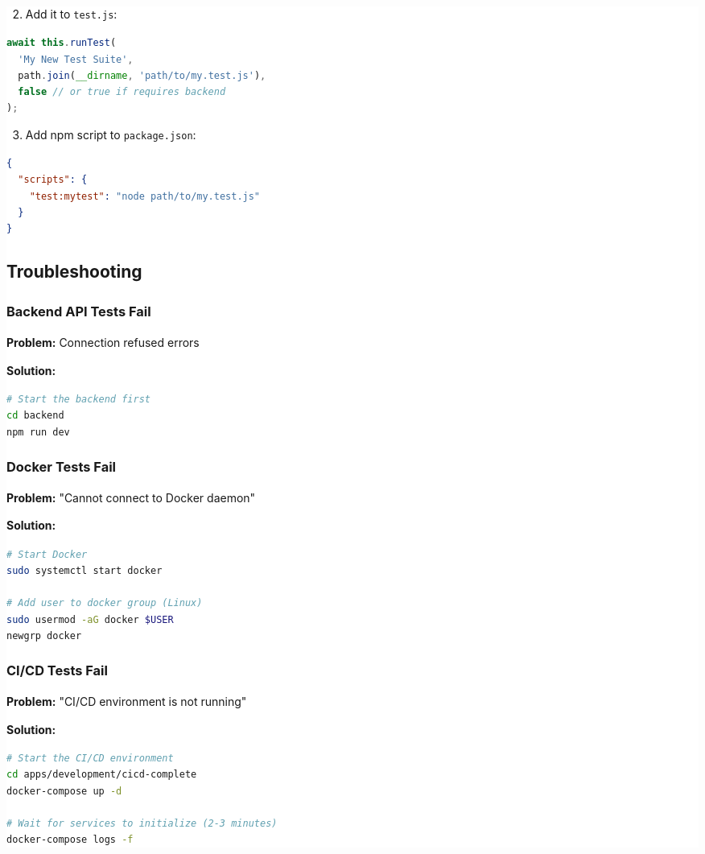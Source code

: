 2. Add it to `test.js`:

```javascript
await this.runTest(
  'My New Test Suite',
  path.join(__dirname, 'path/to/my.test.js'),
  false // or true if requires backend
);
```

3. Add npm script to `package.json`:

```json
{
  "scripts": {
    "test:mytest": "node path/to/my.test.js"
  }
}
```

## Troubleshooting

### Backend API Tests Fail

**Problem:** Connection refused errors

**Solution:**
```bash
# Start the backend first
cd backend
npm run dev
```

### Docker Tests Fail

**Problem:** "Cannot connect to Docker daemon"

**Solution:**
```bash
# Start Docker
sudo systemctl start docker

# Add user to docker group (Linux)
sudo usermod -aG docker $USER
newgrp docker
```

### CI/CD Tests Fail

**Problem:** "CI/CD environment is not running"

**Solution:**
```bash
# Start the CI/CD environment
cd apps/development/cicd-complete
docker-compose up -d

# Wait for services to initialize (2-3 minutes)
docker-compose logs -f
```
